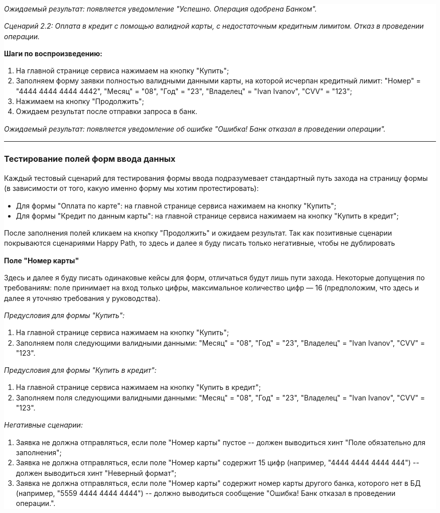 <em>Ожидаемый результат: появляется уведомление "Успешно. Операция одобрена Банком".</em>

<em>Cценарий 2.2: Оплата в кредит с помощью валидной карты, с недостаточным кредитным лимитом. Отказ в проведении операции.</em>

**Шаги по воспроизведению:**
1. На главной странице сервиса нажимаем на кнопку "Купить";
2. Заполняем форму заявки полностью валидными данными карты, на которой исчерпан кредитный лимит: "Номер" = "4444 4444 4444 4442", "Месяц" = "08", 
"Год" = "23", "Владелец" = "Ivan Ivanov", "CVV" = "123";
3. Нажимаем на кнопку "Продолжить";
4. Ожидаем результат после отправки запроса в банк.

<em>Ожидаемый результат: появляется уведомление об ошибке "Ошибка! Банк отказал в проведении операции".</em>

------------

### Тестирование полей форм ввода данных

Каждый тестовый сценарий для тестирования формы ввода подразумевает стандартный путь захода на страницу формы 
(в зависимости от того, какую именно форму мы хотим протестировать):

- Для формы "Оплата по карте": на главной странице сервиса нажимаем на кнопку "Купить";
- Для формы "Кредит по данным карты": на главной странице сервиса нажимаем на кнопку "Купить в кредит";

После заполнения полей кликаем на кнопку "Продолжить" и ожидаем результат.
Так как позитивные сценарии покрываются сценариями Happy Path, то здесь и далее я буду писать только негативные, чтобы не дублировать

**Поле "Номер карты"**

Здесь и далее я буду писать одинаковые кейсы для форм, отличаться будут лишь пути захода.
Некоторые допущения по требованиям: поле принимает на вход только цифры, максимальное количество цифр — 16 (предположим, что здесь и далее я уточняю требования у руководства).

<em>Предусловия для формы "Купить":</em> 

1. На главной странице сервиса нажимаем на кнопку "Купить";
2. Заполняем поля следующими валидными данными: "Месяц" = "08", "Год" = "23", "Владелец" = "Ivan Ivanov", "CVV" = "123".

<em>Предусловия для формы "Купить в кредит":</em> 

1. На главной странице сервиса нажимаем на кнопку "Купить в кредит";
2. Заполняем поля следующими валидными данными: "Месяц" = "08", "Год" = "23", "Владелец" = "Ivan Ivanov", "CVV" = "123".

<em>Негативные сценарии:</em> 

1. Заявка не должна отправляться, если поле "Номер карты" пустое -- должен выводиться хинт "Поле обязательно для заполнения";
2. Заявка не должна отправляться, если поле "Номер карты" содержит 15 цифр (например, "4444 4444 4444 444") -- должен выводиться хинт "Неверный формат";
3. Заявка не должна отправляться, если поле "Номер карты" содержит номер карты другого банка, которого нет в БД (например, "5559 4444 4444 4444") -- должно выводиться сообщение "Ошибка! Банк отказал в проведении операции.".
